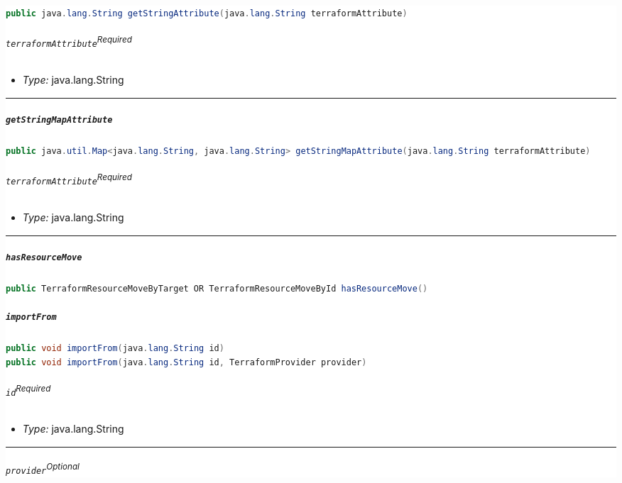 ```java
public java.lang.String getStringAttribute(java.lang.String terraformAttribute)
```

###### `terraformAttribute`<sup>Required</sup> <a name="terraformAttribute" id="@cdktf/provider-opentelekomcloud.swrOrganizationV2.SwrOrganizationV2.getStringAttribute.parameter.terraformAttribute"></a>

- *Type:* java.lang.String

---

##### `getStringMapAttribute` <a name="getStringMapAttribute" id="@cdktf/provider-opentelekomcloud.swrOrganizationV2.SwrOrganizationV2.getStringMapAttribute"></a>

```java
public java.util.Map<java.lang.String, java.lang.String> getStringMapAttribute(java.lang.String terraformAttribute)
```

###### `terraformAttribute`<sup>Required</sup> <a name="terraformAttribute" id="@cdktf/provider-opentelekomcloud.swrOrganizationV2.SwrOrganizationV2.getStringMapAttribute.parameter.terraformAttribute"></a>

- *Type:* java.lang.String

---

##### `hasResourceMove` <a name="hasResourceMove" id="@cdktf/provider-opentelekomcloud.swrOrganizationV2.SwrOrganizationV2.hasResourceMove"></a>

```java
public TerraformResourceMoveByTarget OR TerraformResourceMoveById hasResourceMove()
```

##### `importFrom` <a name="importFrom" id="@cdktf/provider-opentelekomcloud.swrOrganizationV2.SwrOrganizationV2.importFrom"></a>

```java
public void importFrom(java.lang.String id)
public void importFrom(java.lang.String id, TerraformProvider provider)
```

###### `id`<sup>Required</sup> <a name="id" id="@cdktf/provider-opentelekomcloud.swrOrganizationV2.SwrOrganizationV2.importFrom.parameter.id"></a>

- *Type:* java.lang.String

---

###### `provider`<sup>Optional</sup> <a name="provider" id="@cdktf/provider-opentelekomcloud.swrOrganizationV2.SwrOrganizationV2.importFrom.parameter.provider"></a>
